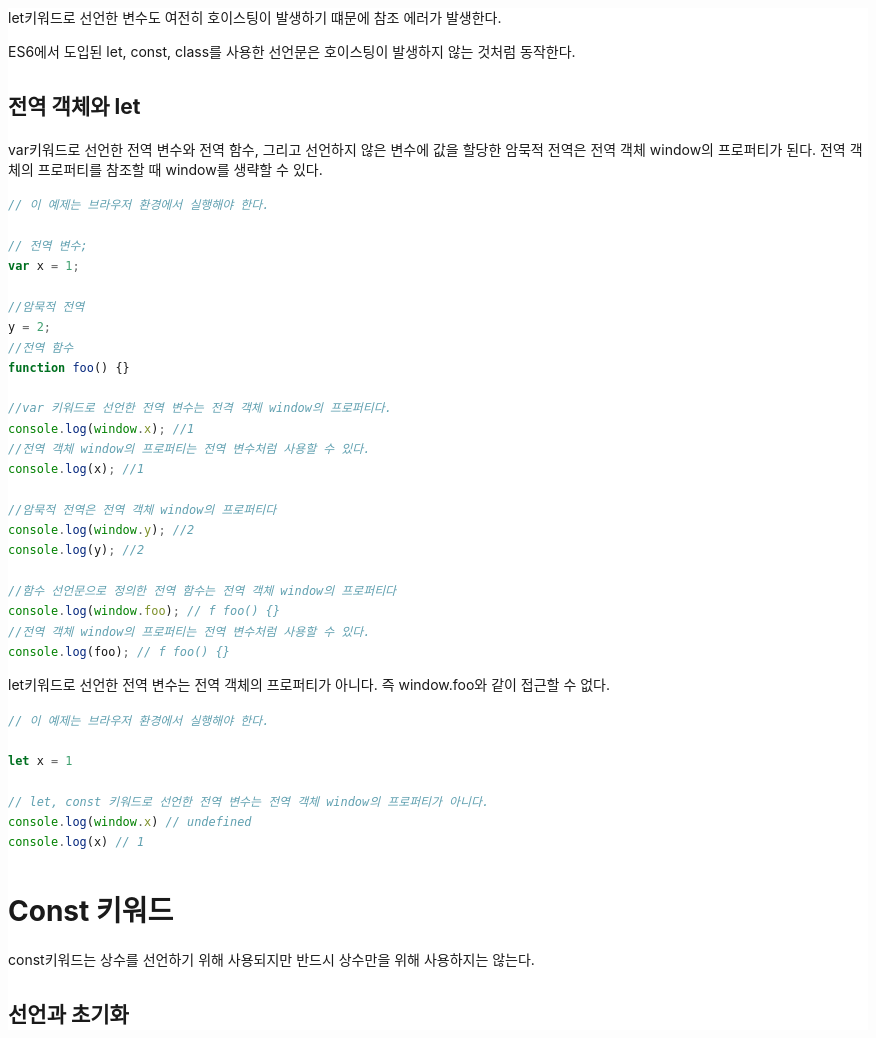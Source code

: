 let키워드로 선언한 변수도 여전히 호이스팅이 발생하기 떄문에 참조 에러가 발생한다.

ES6에서 도입된 let, const, class를 사용한 선언문은 호이스팅이 발생하지 않는 것처럼 동작한다.

## 전역 객체와 let

var키워드로 선언한 전역 변수와 전역 함수, 그리고 선언하지 않은 변수에 값을 할당한 암묵적 전역은 전역 객체 window의 프로퍼티가 된다. 전역 객체의 프로퍼티를 참조할 때 window를 생략할 수 있다.

```jsx
// 이 예제는 브라우저 환경에서 실행해야 한다.

// 전역 변수;
var x = 1;

//암묵적 전역
y = 2;
//전역 함수
function foo() {}

//var 키워드로 선언한 전역 변수는 전격 객체 window의 프로퍼티다.
console.log(window.x); //1
//전역 객체 window의 프로퍼티는 전역 변수처럼 사용할 수 있다.
console.log(x); //1

//암묵적 전역은 전역 객체 window의 프로퍼티다
console.log(window.y); //2
console.log(y); //2

//함수 선언문으로 정의한 전역 함수는 전역 객체 window의 프로퍼티다
console.log(window.foo); // f foo() {}
//전역 객체 window의 프로퍼티는 전역 변수처럼 사용할 수 있다.
console.log(foo); // f foo() {}
```

let키워드로 선언한 전역 변수는 전역 객체의 프로퍼티가 아니다. 즉 window.foo와 같이 접근할 수 없다.

```jsx
// 이 예제는 브라우저 환경에서 실행해야 한다.

let x = 1

// let, const 키워드로 선언한 전역 변수는 전역 객체 window의 프로퍼티가 아니다.
console.log(window.x) // undefined
console.log(x) // 1
```

# Const 키워드

const키워드는 상수를 선언하기 위해 사용되지만 반드시 상수만을 위해 사용하지는 않는다.

## 선언과 초기화
